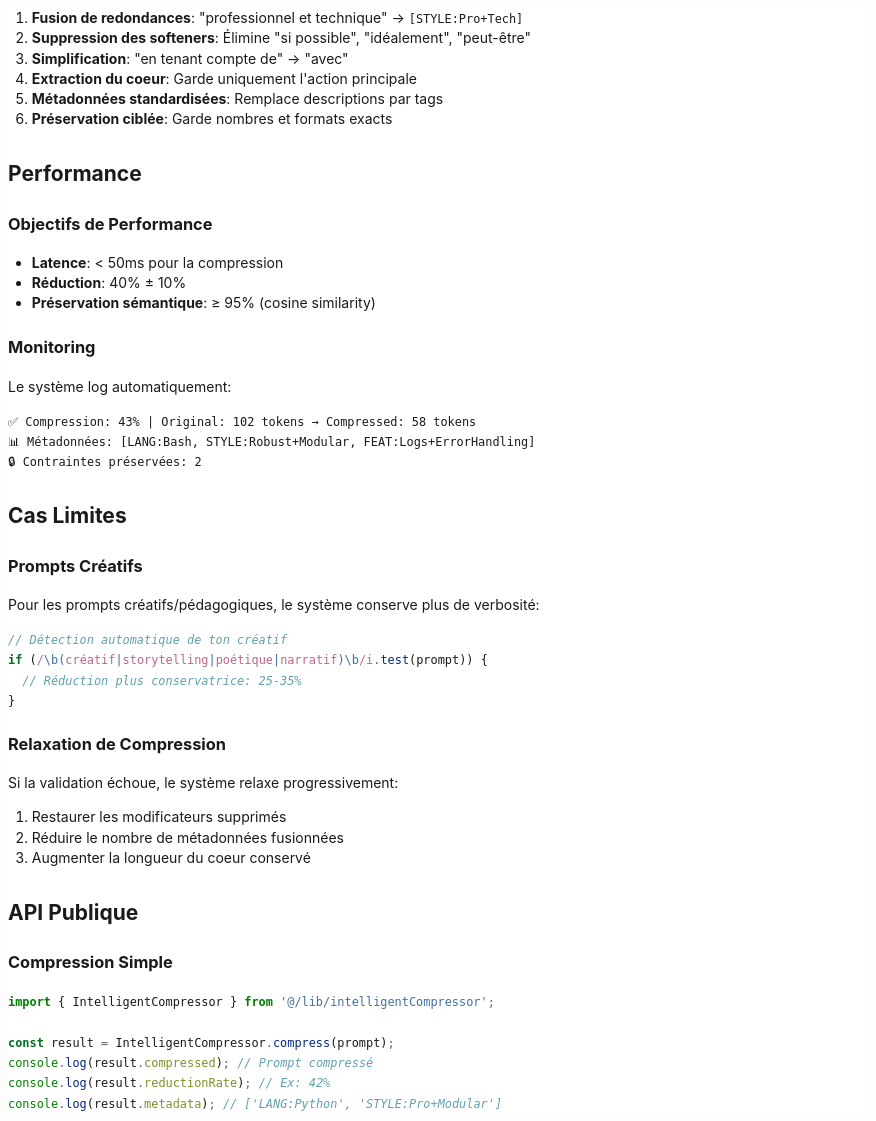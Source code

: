1. **Fusion de redondances**: "professionnel et technique" → `[STYLE:Pro+Tech]`
2. **Suppression des softeners**: Élimine "si possible", "idéalement", "peut-être"
3. **Simplification**: "en tenant compte de" → "avec"
4. **Extraction du coeur**: Garde uniquement l'action principale
5. **Métadonnées standardisées**: Remplace descriptions par tags
6. **Préservation ciblée**: Garde nombres et formats exacts

## Performance

### Objectifs de Performance

- **Latence**: < 50ms pour la compression
- **Réduction**: 40% ± 10%
- **Préservation sémantique**: ≥ 95% (cosine similarity)

### Monitoring

Le système log automatiquement:
```
✅ Compression: 43% | Original: 102 tokens → Compressed: 58 tokens
📊 Métadonnées: [LANG:Bash, STYLE:Robust+Modular, FEAT:Logs+ErrorHandling]
🔒 Contraintes préservées: 2
```

## Cas Limites

### Prompts Créatifs

Pour les prompts créatifs/pédagogiques, le système conserve plus de verbosité:

```typescript
// Détection automatique de ton créatif
if (/\b(créatif|storytelling|poétique|narratif)\b/i.test(prompt)) {
  // Réduction plus conservatrice: 25-35%
}
```

### Relaxation de Compression

Si la validation échoue, le système relaxe progressivement:

1. Restaurer les modificateurs supprimés
2. Réduire le nombre de métadonnées fusionnées
3. Augmenter la longueur du coeur conservé

## API Publique

### Compression Simple

```typescript
import { IntelligentCompressor } from '@/lib/intelligentCompressor';

const result = IntelligentCompressor.compress(prompt);
console.log(result.compressed); // Prompt compressé
console.log(result.reductionRate); // Ex: 42%
console.log(result.metadata); // ['LANG:Python', 'STYLE:Pro+Modular']
```
